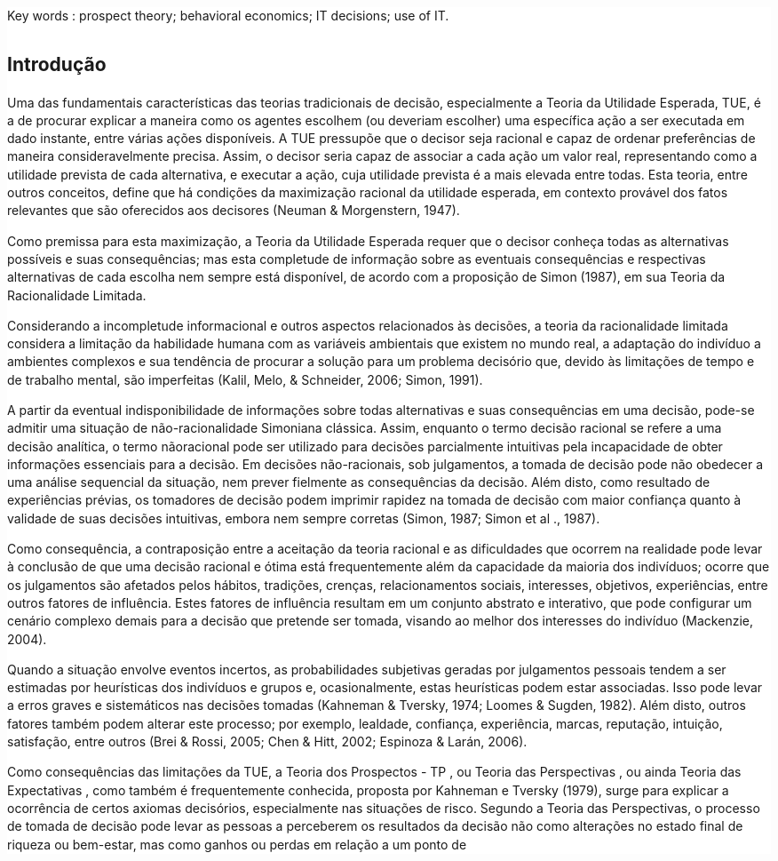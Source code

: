 Key words : prospect theory; behavioral economics; IT decisions; use of IT.

## Introdução

Uma das fundamentais características das teorias tradicionais de decisão, especialmente a Teoria da  Utilidade  Esperada,  TUE,  é  a  de  procurar  explicar  a  maneira  como  os  agentes  escolhem  (ou deveriam  escolher)  uma  específica  ação  a  ser  executada  em  dado  instante,  entre  várias  ações disponíveis. A TUE pressupõe que o decisor seja racional e capaz de ordenar preferências de maneira consideravelmente  precisa.  Assim,  o  decisor  seria  capaz  de  associar  a  cada  ação  um  valor  real, representando como a utilidade prevista de cada alternativa, e executar a ação, cuja utilidade prevista é a mais  elevada  entre  todas.  Esta  teoria,  entre  outros  conceitos,  define  que  há  condições  da maximização  racional  da  utilidade  esperada,  em  contexto  provável  dos  fatos  relevantes  que  são oferecidos aos decisores (Neuman &amp; Morgenstern, 1947).

Como premissa para esta maximização, a Teoria da Utilidade Esperada requer que o decisor conheça  todas  as  alternativas  possíveis  e  suas  consequências;  mas  esta  completude  de  informação sobre  as  eventuais  consequências  e  respectivas  alternativas  de  cada  escolha  nem  sempre  está disponível, de acordo com a proposição de Simon (1987), em sua Teoria da Racionalidade Limitada.

Considerando a incompletude informacional e outros aspectos relacionados às decisões, a teoria da racionalidade limitada considera a limitação da habilidade humana com as variáveis ambientais que existem no mundo real, a adaptação do indivíduo a ambientes complexos e sua tendência de procurar a solução  para  um  problema  decisório  que,  devido  às  limitações  de  tempo  e  de  trabalho  mental,  são imperfeitas (Kalil, Melo, &amp; Schneider, 2006; Simon, 1991).

A  partir da eventual indisponibilidade de informações sobre todas alternativas e suas consequências  em  uma  decisão,  pode-se  admitir  uma  situação  de  não-racionalidade  Simoniana clássica. Assim, enquanto o termo decisão racional se  refere  a uma decisão analítica, o termo nãoracional pode  ser utilizado para decisões parcialmente  intuitivas pela incapacidade  de  obter informações  essenciais  para  a  decisão.  Em  decisões  não-racionais,  sob  julgamentos,  a  tomada  de decisão pode  não  obedecer  a  uma  análise sequencial da situação, nem  prever  fielmente as consequências  da  decisão.  Além  disto,  como  resultado  de  experiências  prévias,  os  tomadores  de decisão podem imprimir rapidez na tomada de decisão com maior confiança quanto à validade de suas decisões intuitivas, embora nem sempre corretas (Simon, 1987; Simon et al ., 1987).

Como consequência, a contraposição entre a aceitação da teoria racional e as dificuldades que ocorrem na realidade pode levar à conclusão de que uma decisão racional e ótima está frequentemente além da capacidade da maioria dos indivíduos; ocorre que os julgamentos são afetados pelos hábitos, tradições, crenças, relacionamentos sociais, interesses, objetivos, experiências, entre outros fatores de influência.  Estes  fatores  de  influência  resultam  em  um  conjunto  abstrato  e  interativo,  que  pode configurar um cenário complexo demais para a decisão que pretende ser tomada, visando ao melhor dos interesses do indivíduo (Mackenzie, 2004).

Quando  a  situação envolve eventos incertos, as probabilidades subjetivas geradas por julgamentos pessoais tendem a ser estimadas por heurísticas dos indivíduos e grupos e, ocasionalmente, estas heurísticas podem estar associadas. Isso pode levar a erros graves e sistemáticos nas  decisões  tomadas  (Kahneman  &amp;  Tversky,  1974;  Loomes  &amp;  Sugden,  1982).  Além  disto,  outros fatores também podem alterar este processo; por exemplo, lealdade, confiança, experiência, marcas, reputação,  intuição,  satisfação,  entre  outros  (Brei  &amp;  Rossi,  2005;  Chen  &amp;  Hitt,  2002;  Espinoza  &amp; Larán, 2006).

Como consequências das limitações da TUE, a Teoria dos Prospectos - TP ,  ou Teoria das Perspectivas , ou  ainda Teoria  das  Expectativas , como  também  é  frequentemente  conhecida, proposta  por  Kahneman  e  Tversky  (1979),  surge  para  explicar  a  ocorrência  de  certos  axiomas decisórios,  especialmente  nas  situações  de  risco.  Segundo  a  Teoria  das  Perspectivas,  o  processo  de tomada de decisão pode levar as pessoas a perceberem os resultados da decisão não como alterações no  estado  final  de  riqueza  ou  bem-estar,  mas  como  ganhos  ou  perdas  em  relação  a  um  ponto  de
